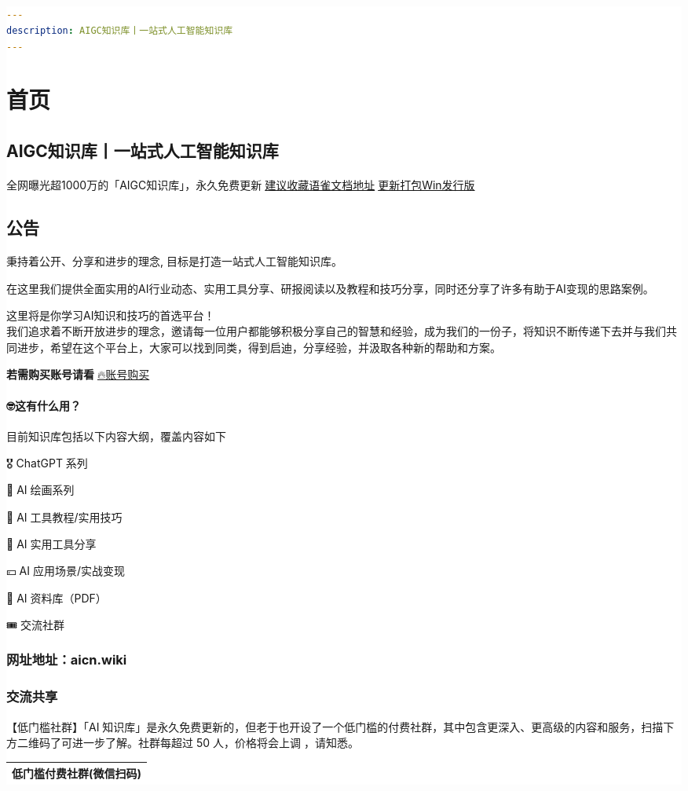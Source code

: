 ```yaml
---
description: AIGC知识库丨一站式人工智能知识库
---
```


# 首页

## AIGC知识库丨一站式人工智能知识库

全网曝光超1000万的「AIGC知识库」，永久免费更新  [建议收藏语雀文档地址](https://www.yuque.com/gptcn/gpt) [更新打包Win发行版](https://github.com/Guyungy/AIGC-knowbase/releases/download/2023-07-28/AIGC-win.msi)

## 公告

秉持着公开、分享和进步的理念, 目标是打造一站式人工智能知识库。

在这里我们提供全面实用的AI行业动态、实用工具分享、研报阅读以及教程和技巧分享，同时还分享了许多有助于AI变现的思路案例。

这里将是你学习AI知识和技巧的首选平台！\
我们追求着不断开放进步的理念，邀请每一位用户都能够积极分享自己的智慧和经验，成为我们的一份子，将知识不断传递下去并与我们共同进步，希望在这个平台上，大家可以找到同类，得到启迪，分享经验，并汲取各种新的帮助和方案。

**若需购买账号请看** [🔥账号购买](zi-ying-ye-wu/zhang-hao-gou-mai.md)



#### 🤓这有什么用？

目前知识库包括以下内容大纲，覆盖内容如下

🎖️ ChatGPT 系列

🎨 AI 绘画系列

💎 AI 工具教程/实用技巧

🔧 AI 实用工具分享

💴 AI 应用场景/实战变现

📕 AI 资料库（PDF）

🎟️ 交流社群

### 网址地址：aicn.wiki

### 交流共享

【低门槛社群】「AI 知识库」是永久免费更新的，但老于也开设了一个低门槛的付费社群，其中包含更深入、更高级的内容和服务，扫描下方二维码了可进一步了解。社群每超过 50 人，价格将会上调 ，请知悉。

| 低门槛付费社群(微信扫码)                 |
| ----------------------------- |